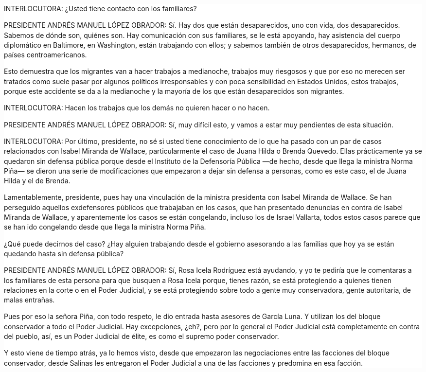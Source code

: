 INTERLOCUTORA: ¿Usted tiene contacto con los familiares?

PRESIDENTE ANDRÉS MANUEL LÓPEZ OBRADOR: Sí. Hay dos que están desaparecidos,
uno con vida, dos desaparecidos. Sabemos de dónde son, quiénes son. Hay
comunicación con sus familiares, se le está apoyando, hay asistencia del
cuerpo diplomático en Baltimore, en Washington, están trabajando con ellos; y
sabemos también de otros desaparecidos, hermanos, de países centroamericanos.

Esto demuestra que los migrantes van a hacer trabajos a medianoche, trabajos
muy riesgosos y que por eso no merecen ser tratados como suele pasar por
algunos políticos irresponsables y con poca sensibilidad en Estados Unidos,
estos trabajos, porque este accidente se da a la medianoche y la mayoría de
los que están desaparecidos son migrantes.

INTERLOCUTORA: Hacen los trabajos que los demás no quieren hacer o no hacen.

PRESIDENTE ANDRÉS MANUEL LÓPEZ OBRADOR: Sí, muy difícil esto, y vamos a estar
muy pendientes de esta situación.

INTERLOCUTORA: Por último, presidente, no sé si usted tiene conocimiento de lo
que ha pasado con un par de casos relacionados con Isabel Miranda de Wallace,
particularmente el caso de Juana Hilda o Brenda Quevedo. Ellas prácticamente
ya se quedaron sin defensa pública porque desde el Instituto de la Defensoría
Pública —de hecho, desde que llega la ministra Norma Piña— se dieron una serie
de modificaciones que empezaron a dejar sin defensa a personas, como es este
caso, el de Juana Hilda y el de Brenda.

Lamentablemente, presidente, pues hay una vinculación de la ministra
presidenta con Isabel Miranda de Wallace. Se han perseguido aquellos
exdefensores públicos que trabajaban en los casos, que han presentado
denuncias en contra de Isabel Miranda de Wallace, y aparentemente los casos se
están congelando, incluso los de Israel Vallarta, todos estos casos parece que
se han ido congelando desde que llega la ministra Norma Piña.

¿Qué puede decirnos del caso? ¿Hay alguien trabajando desde el gobierno
asesorando a las familias que hoy ya se están quedando hasta sin defensa
pública?

PRESIDENTE ANDRÉS MANUEL LÓPEZ OBRADOR: Sí, Rosa Icela Rodríguez está
ayudando, y yo te pediría que le comentaras a los familiares de esta persona
para que busquen a Rosa Icela porque, tienes razón, se está protegiendo a
quienes tienen relaciones en la corte o en el Poder Judicial, y se está
protegiendo sobre todo a gente muy conservadora, gente autoritaria, de malas
entrañas.

Pues por eso la señora Piña, con todo respeto, le dio entrada hasta asesores
de García Luna. Y utilizan los del bloque conservador a todo el Poder
Judicial. Hay excepciones, ¿eh?, pero por lo general el Poder Judicial está
completamente en contra del pueblo, así, es un Poder Judicial de élite, es
como el supremo poder conservador.

Y esto viene de tiempo atrás, ya lo hemos visto, desde que empezaron las
negociaciones entre las facciones del bloque conservador, desde Salinas les
entregaron el Poder Judicial a una de las facciones y predomina en esa
facción.
